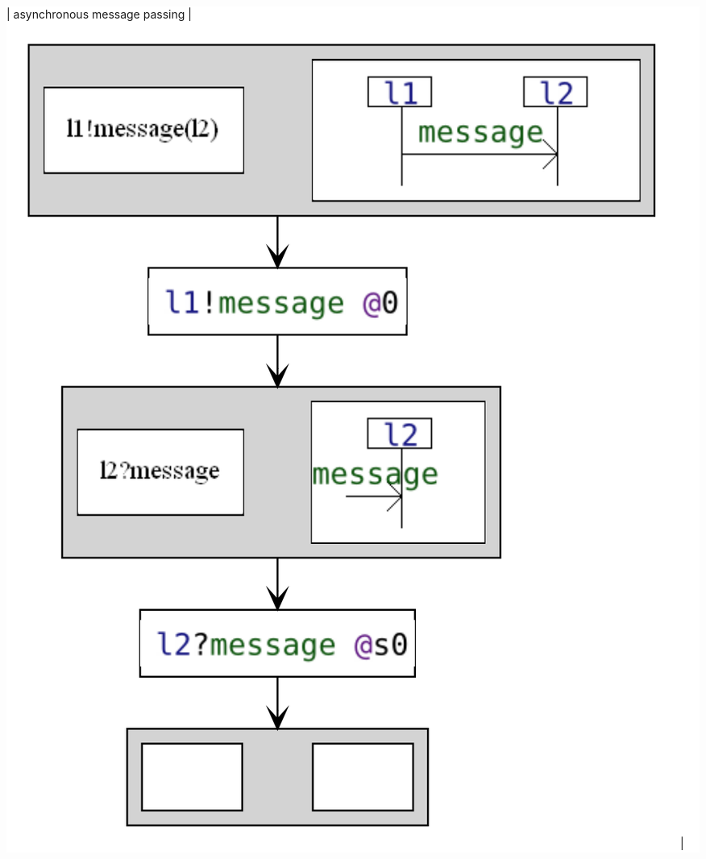 | asynchronous message passing | <img src="./examples/2/basic/asynch_passing.svg" alt="execution of an asynchronous message passing"> |